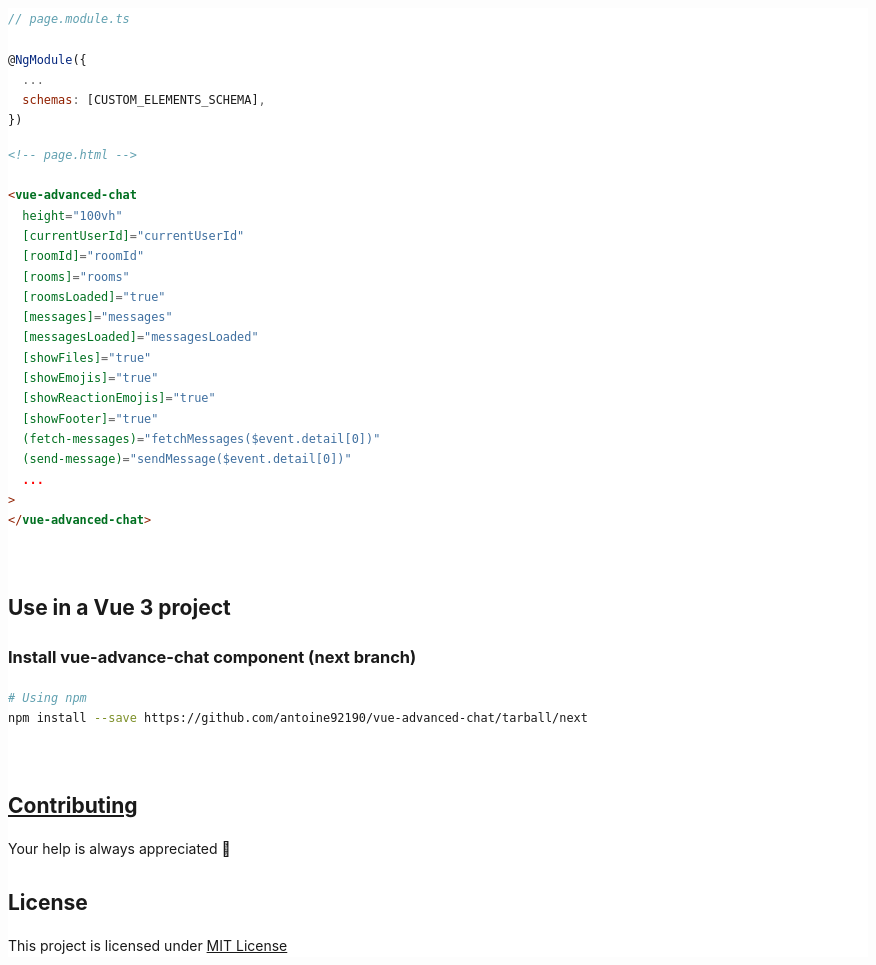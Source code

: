 ```javascript
// page.module.ts

@NgModule({
  ...
  schemas: [CUSTOM_ELEMENTS_SCHEMA],
})
```

```html
<!-- page.html -->

<vue-advanced-chat
  height="100vh"
  [currentUserId]="currentUserId"
  [roomId]="roomId"
  [rooms]="rooms"
  [roomsLoaded]="true"
  [messages]="messages"
  [messagesLoaded]="messagesLoaded"
  [showFiles]="true"
  [showEmojis]="true"
  [showReactionEmojis]="true"
  [showFooter]="true"
  (fetch-messages)="fetchMessages($event.detail[0])"
  (send-message)="sendMessage($event.detail[0])"
  ...
>
</vue-advanced-chat>
```

<br>

## Use in a Vue 3 project

### Install vue-advance-chat component (next branch)

```bash
# Using npm
npm install --save https://github.com/antoine92190/vue-advanced-chat/tarball/next
```

<br>

## [Contributing](https://github.com/antoine92190/vue-advanced-chat/blob/master/.github/CONTRIBUTING.md)

Your help is always appreciated :rocket:

## License

This project is licensed under [MIT License](http://en.wikipedia.org/wiki/MIT_License)
